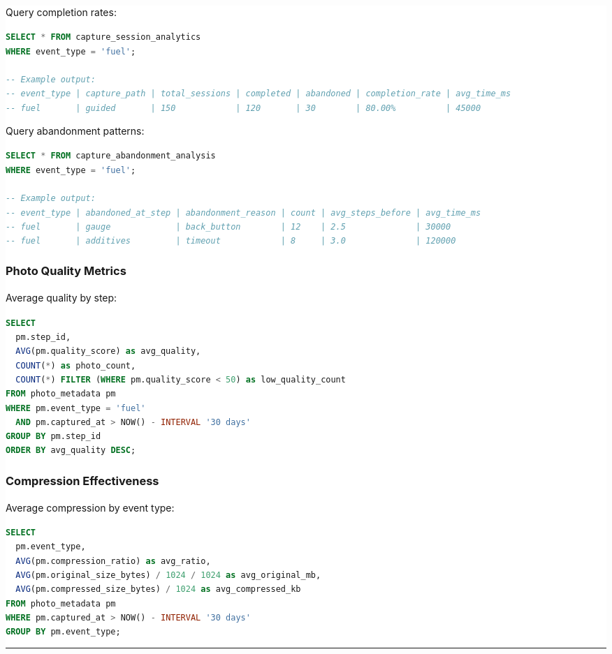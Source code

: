 Query completion rates:
```sql
SELECT * FROM capture_session_analytics
WHERE event_type = 'fuel';

-- Example output:
-- event_type | capture_path | total_sessions | completed | abandoned | completion_rate | avg_time_ms
-- fuel       | guided       | 150            | 120       | 30        | 80.00%          | 45000
```

Query abandonment patterns:
```sql
SELECT * FROM capture_abandonment_analysis
WHERE event_type = 'fuel';

-- Example output:
-- event_type | abandoned_at_step | abandonment_reason | count | avg_steps_before | avg_time_ms
-- fuel       | gauge             | back_button        | 12    | 2.5              | 30000
-- fuel       | additives         | timeout            | 8     | 3.0              | 120000
```

### **Photo Quality Metrics**

Average quality by step:
```sql
SELECT 
  pm.step_id,
  AVG(pm.quality_score) as avg_quality,
  COUNT(*) as photo_count,
  COUNT(*) FILTER (WHERE pm.quality_score < 50) as low_quality_count
FROM photo_metadata pm
WHERE pm.event_type = 'fuel'
  AND pm.captured_at > NOW() - INTERVAL '30 days'
GROUP BY pm.step_id
ORDER BY avg_quality DESC;
```

### **Compression Effectiveness**

Average compression by event type:
```sql
SELECT 
  pm.event_type,
  AVG(pm.compression_ratio) as avg_ratio,
  AVG(pm.original_size_bytes) / 1024 / 1024 as avg_original_mb,
  AVG(pm.compressed_size_bytes) / 1024 as avg_compressed_kb
FROM photo_metadata pm
WHERE pm.captured_at > NOW() - INTERVAL '30 days'
GROUP BY pm.event_type;
```

---
